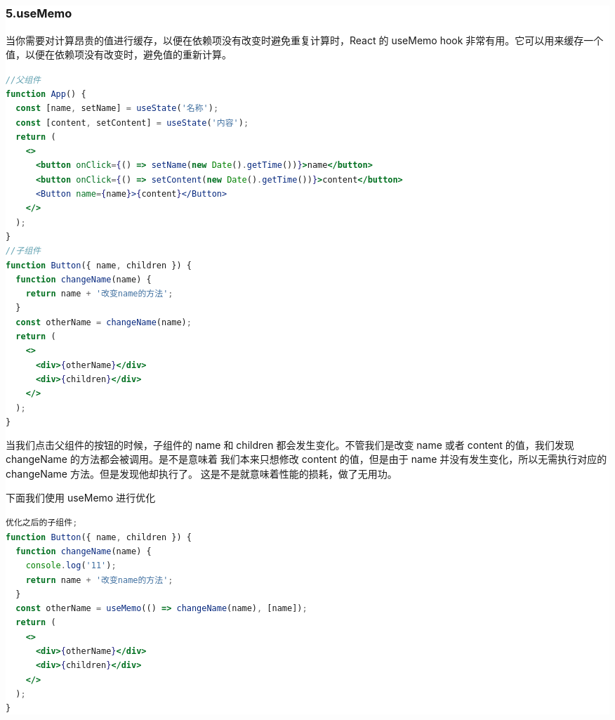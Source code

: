 ### 5.useMemo

当你需要对计算昂贵的值进行缓存，以便在依赖项没有改变时避免重复计算时，React 的 useMemo hook 非常有用。它可以用来缓存一个值，以便在依赖项没有改变时，避免值的重新计算。

```jsx
//父组件
function App() {
  const [name, setName] = useState('名称');
  const [content, setContent] = useState('内容');
  return (
    <>
      <button onClick={() => setName(new Date().getTime())}>name</button>
      <button onClick={() => setContent(new Date().getTime())}>content</button>
      <Button name={name}>{content}</Button>
    </>
  );
}
//子组件
function Button({ name, children }) {
  function changeName(name) {
    return name + '改变name的方法';
  }
  const otherName = changeName(name);
  return (
    <>
      <div>{otherName}</div>
      <div>{children}</div>
    </>
  );
}
```

当我们点击父组件的按钮的时候，子组件的 name 和 children 都会发生变化。不管我们是改变 name 或者 content 的值，我们发现 changeName 的方法都会被调用。是不是意味着 我们本来只想修改 content 的值，但是由于 name 并没有发生变化，所以无需执行对应的 changeName 方法。但是发现他却执行了。 这是不是就意味着性能的损耗，做了无用功。

下面我们使用 useMemo 进行优化

```jsx
优化之后的子组件;
function Button({ name, children }) {
  function changeName(name) {
    console.log('11');
    return name + '改变name的方法';
  }
  const otherName = useMemo(() => changeName(name), [name]);
  return (
    <>
      <div>{otherName}</div>
      <div>{children}</div>
    </>
  );
}
```

